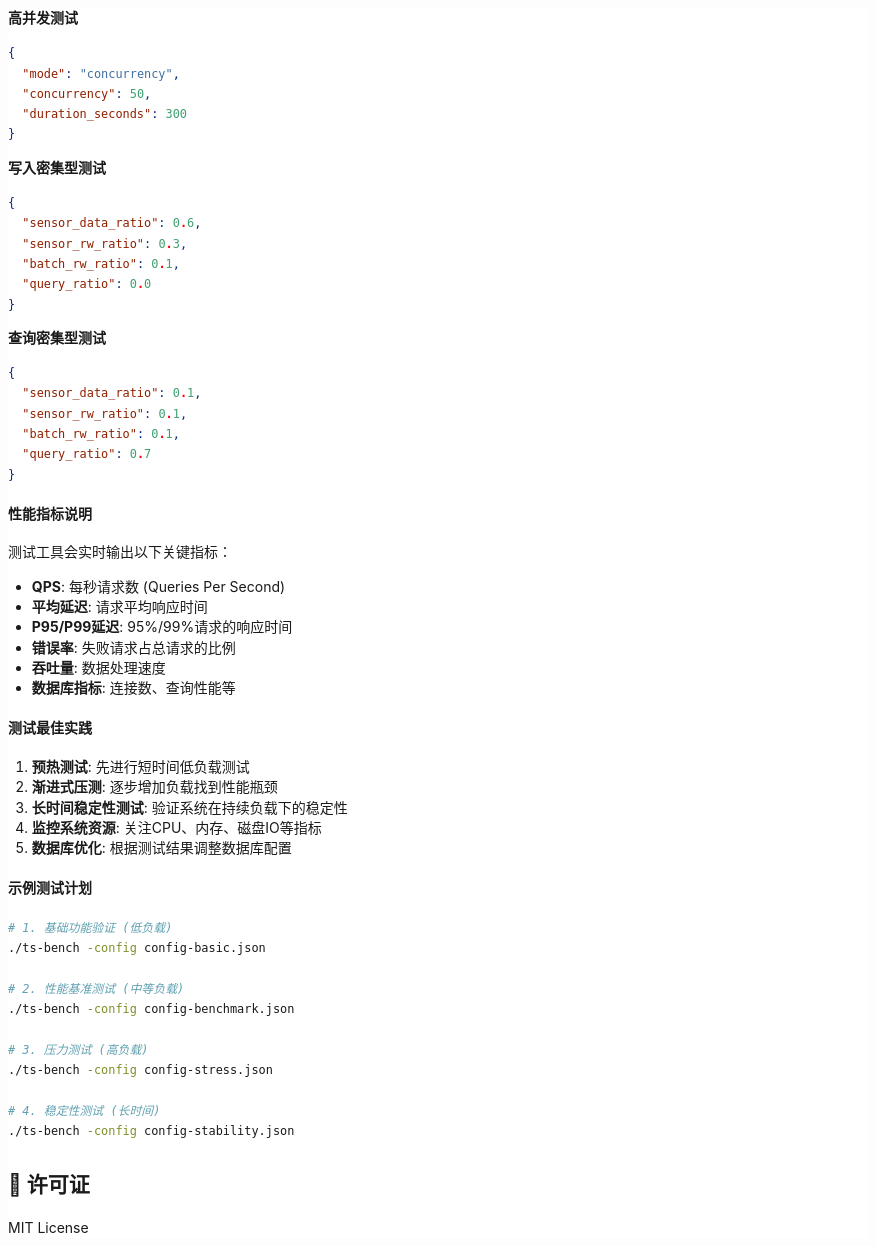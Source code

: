 **高并发测试**
```json
{
  "mode": "concurrency",
  "concurrency": 50,
  "duration_seconds": 300
}
```

**写入密集型测试**
```json
{
  "sensor_data_ratio": 0.6,
  "sensor_rw_ratio": 0.3,
  "batch_rw_ratio": 0.1,
  "query_ratio": 0.0
}
```

**查询密集型测试**
```json
{
  "sensor_data_ratio": 0.1,
  "sensor_rw_ratio": 0.1,
  "batch_rw_ratio": 0.1,
  "query_ratio": 0.7
}
```

#### 性能指标说明

测试工具会实时输出以下关键指标：

- **QPS**: 每秒请求数 (Queries Per Second)
- **平均延迟**: 请求平均响应时间
- **P95/P99延迟**: 95%/99%请求的响应时间
- **错误率**: 失败请求占总请求的比例
- **吞吐量**: 数据处理速度
- **数据库指标**: 连接数、查询性能等

#### 测试最佳实践

1. **预热测试**: 先进行短时间低负载测试
2. **渐进式压测**: 逐步增加负载找到性能瓶颈
3. **长时间稳定性测试**: 验证系统在持续负载下的稳定性
4. **监控系统资源**: 关注CPU、内存、磁盘IO等指标
5. **数据库优化**: 根据测试结果调整数据库配置

#### 示例测试计划

```bash
# 1. 基础功能验证 (低负载)
./ts-bench -config config-basic.json

# 2. 性能基准测试 (中等负载)  
./ts-bench -config config-benchmark.json

# 3. 压力测试 (高负载)
./ts-bench -config config-stress.json

# 4. 稳定性测试 (长时间)
./ts-bench -config config-stability.json
```

## 📝 许可证

MIT License 